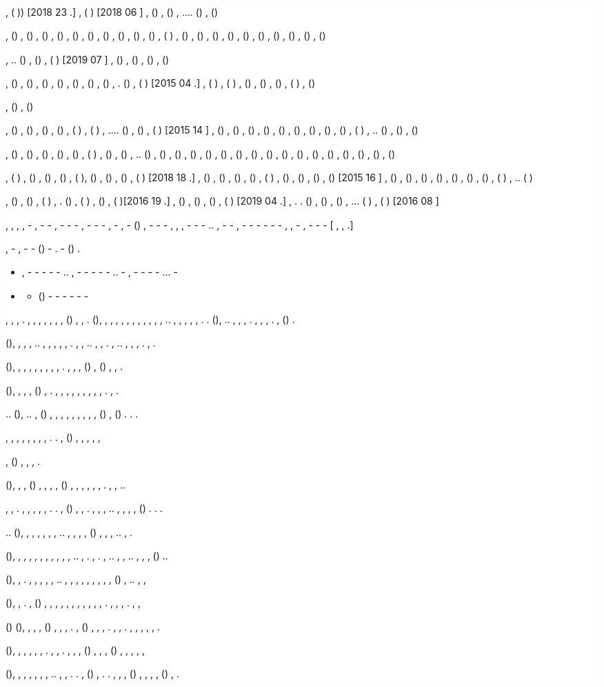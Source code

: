 , ( )) [2018 23 .] , ( ) [2018 06 ] , () , () , .... () , ()

, () , () , () , () , () , () , () , () , () , () , ( ) , () , () , () , () , () , () , () , () , () , ()

, .. () , () , ( ) [2019 07 ] , () , () , () , ()

, () , () , () , () , () , () , () , . () , ( ) [2015 04 .] , ( ) , ( ) , () , () , () , ( ) , ()

, () , ()

, () , () , () , () , ( ) , ( ) , .... () , () , ( ) [2015 14 ] , () , () , () , () , () , () , () , () , () , ( ) , .. () , () , ()

, () , () , () , () , () , ( ) , () , () , .. () , () , () , () , () , () , () , () , () , () , () , () , () , () , () , () , ()

, ( ) , () , () , () , ( ), () , () , () , ( ) [2018 18 .] , () , () , () , () , ( ) , () , () , () , () [2015 16 ] , () , () , () , () , () , () , () , ( ) , .. ( )

, () , () , ( ) , . () , ( ) , () , ( )[2016 19 .] , () , () , () , ( ) [2019 04 .] , . . () , () , () , ... ( ) , ( ) [2016 08 ]

, , , , - , - - , - - - , - - - , - , - () , - - - , , , - - - .. , - - , - - - - - - , , - , - - - [ , , .]

, - , - - () - . - () .

- , - - - - - .. , - - - - - .. - , - - - - ... -

- - () - - - - - -

, , , . , , , , , , , () , , . (), , , , , , , , , , , , .. , , , , , . . (), .. , , , . , , , . , () .

(), , , , .. , , , , , . , , .. , , . , .. , , , . , .

(), , , , , , , , , . , , , () , () , , .

(), , , , () , . , , , , , , , , , . , .

.. (), .. , () , , , , , , , , , () , () . . .

, , , , , , , , . . , () , , , , ,

, () , , , .

(), , , () , , , , () , , , , , , . , , ..

, , . , , , , , . . , () , , . , , , .. , , , , () . . .

.. (), , , , , , , .. , , , , () , , , .. , .

(), , , , , , , , , , , .. , . , . , .. , , .. , , , () ..

(), , . , , , , , .. , , , , , , , , , () , .. , ,

(), , . , () , , , , , , , , , , , . , , , . , ,

() (), , , , () , , , . , () , , , . , , . , , , , , .

(), , , , , , . , , . , , , () , , , () , , , , ,

(), , , , , , , .. , , . . , () , . . , , , () , , , , () , .
